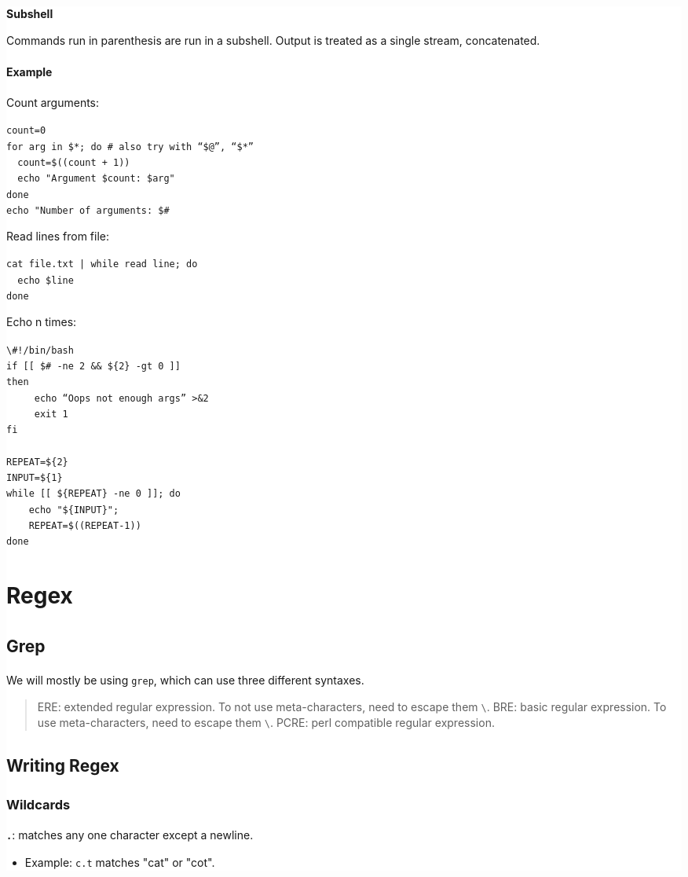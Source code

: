 **Subshell**  

Commands run in parenthesis are run in a subshell. Output is treated as a single stream, concatenated.  

#### Example

Count arguments:  

	count=0  
	for arg in $*; do # also try with “$@”, “$*”  
	  count=$((count + 1))  
	  echo "Argument $count: $arg"  
	done  
	echo "Number of arguments: $#  
	
Read lines from file:  

	cat file.txt | while read line; do  
	  echo $line  
	done  
	
Echo n times:  

	\#!/bin/bash  
	if [[ $# -ne 2 && ${2} -gt 0 ]]  
	then  
		 echo “Oops not enough args” >&2  
		 exit 1  
	fi  

	REPEAT=${2}  
	INPUT=${1}  
	while [[ ${REPEAT} -ne 0 ]]; do  
		echo "${INPUT}";  
		REPEAT=$((REPEAT-1))  
	done

# Regex  

## Grep

We will mostly be using `grep`, which can use three different syntaxes.  

> ERE: extended regular expression. To not use meta-characters, need to escape them `\`.
> BRE: basic regular expression. To use meta-characters, need to escape them `\`.
> PCRE: perl compatible regular expression.  


## Writing Regex  

### Wildcards

**`.`**: matches any one character except a newline.  
- Example: `c.t` matches "cat" or "cot".  

